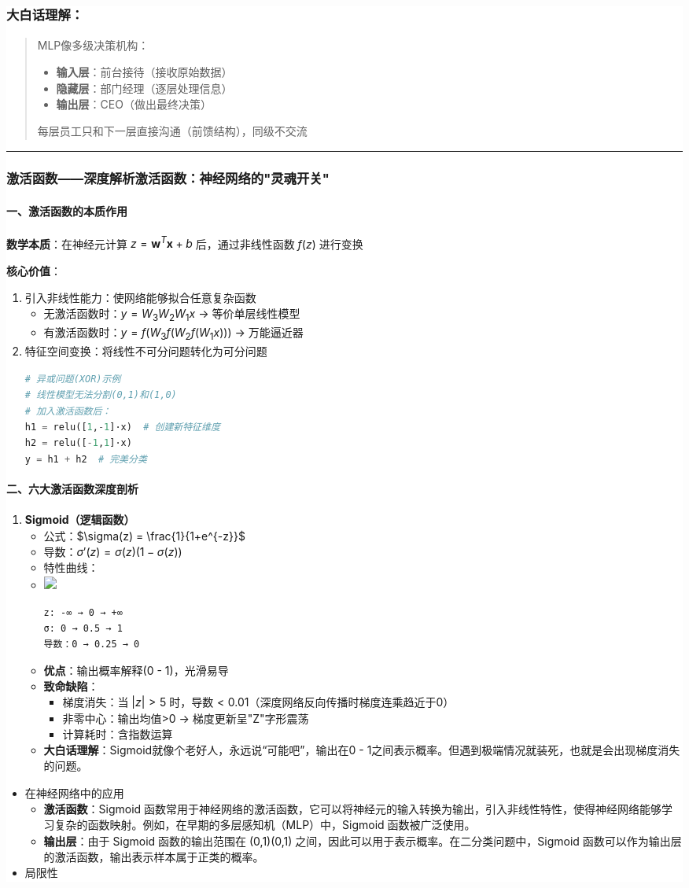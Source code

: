### 大白话理解：
> MLP像多级决策机构：
> - **输入层**：前台接待（接收原始数据）
> - **隐藏层**：部门经理（逐层处理信息）
> - **输出层**：CEO（做出最终决策）
> 
> 每层员工只和下一层直接沟通（前馈结构），同级不交流

---

### 激活函数——深度解析激活函数：神经网络的"灵魂开关"

#### 一、激活函数的本质作用
**数学本质**：在神经元计算 $z = \mathbf{w}^T\mathbf{x} + b$ 后，通过非线性函数 $f(z)$ 进行变换

**核心价值**：
1. 引入非线性能力：使网络能够拟合任意复杂函数
   - 无激活函数时：$y = W_3W_2W_1x$ → 等价单层线性模型
   - 有激活函数时：$y = f(W_3f(W_2f(W_1x)))$ → 万能逼近器
2. 特征空间变换：将线性不可分问题转化为可分问题
   ```python
   # 异或问题(XOR)示例
   # 线性模型无法分割(0,1)和(1,0)
   # 加入激活函数后：
   h1 = relu([1,-1]·x)  # 创建新特征维度
   h2 = relu([-1,1]·x) 
   y = h1 + h2  # 完美分类
   ```

#### 二、六大激活函数深度剖析
1. **Sigmoid（逻辑函数）**
   - 公式：$\sigma(z) = \frac{1}{1+e^{-z}}$
   - 导数：$\sigma'(z) = \sigma(z)(1-\sigma(z))$
   - 特性曲线：
   - ![](public/images/MLPacfun.png)
     ```
     z: -∞ → 0 → +∞
     σ: 0 → 0.5 → 1
     导数：0 → 0.25 → 0
     ```
   - **优点**：输出概率解释(0 - 1)，光滑易导
   - **致命缺陷**：
     - 梯度消失：当 $|z|>5$ 时，导数$<0.01$（深度网络反向传播时梯度连乘趋近于0）
     - 非零中心：输出均值>0 → 梯度更新呈"Z"字形震荡
     - 计算耗时：含指数运算
   - **大白话理解**：Sigmoid就像个老好人，永远说“可能吧”，输出在0 - 1之间表示概率。但遇到极端情况就装死，也就是会出现梯度消失的问题。

- 在神经网络中的应用
	- **激活函数**：Sigmoid 函数常用于神经网络的激活函数，它可以将神经元的输入转换为输出，引入非线性特性，使得神经网络能够学习复杂的函数映射。例如，在早期的多层感知机（MLP）中，Sigmoid 函数被广泛使用。
	 - **输出层**：由于 Sigmoid 函数的输出范围在 (0,1)(0,1) 之间，因此可以用于表示概率。在二分类问题中，Sigmoid 函数可以作为输出层的激活函数，输出表示样本属于正类的概率。
-  局限性
